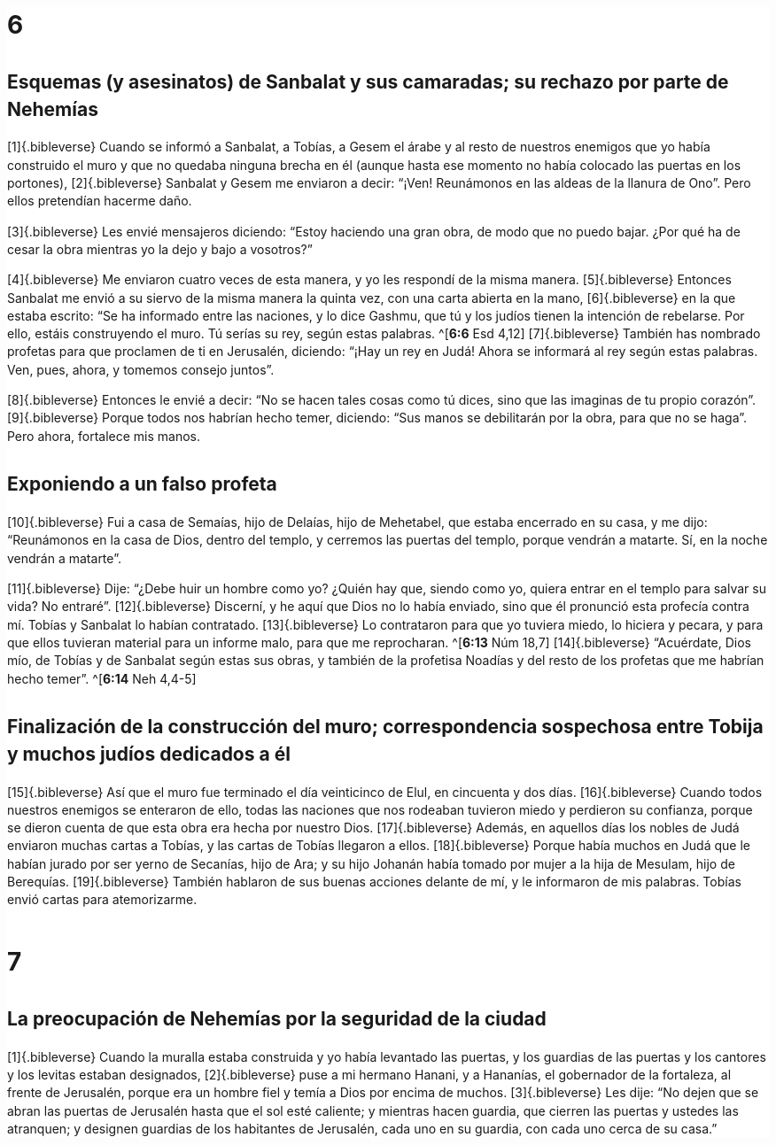 # 6
## Esquemas (y asesinatos) de Sanbalat y sus camaradas; su rechazo por parte de Nehemías
[1]{.bibleverse} Cuando se informó a Sanbalat, a Tobías, a Gesem el árabe y al resto de nuestros enemigos que yo había construido el muro y que no quedaba ninguna brecha en él (aunque hasta ese momento no había colocado las puertas en los portones), [2]{.bibleverse} Sanbalat y Gesem me enviaron a decir: “¡Ven! Reunámonos en las aldeas de la llanura de Ono”. Pero ellos pretendían hacerme daño.

[3]{.bibleverse} Les envié mensajeros diciendo: “Estoy haciendo una gran obra, de modo que no puedo bajar. ¿Por qué ha de cesar la obra mientras yo la dejo y bajo a vosotros?”

[4]{.bibleverse} Me enviaron cuatro veces de esta manera, y yo les respondí de la misma manera. [5]{.bibleverse} Entonces Sanbalat me envió a su siervo de la misma manera la quinta vez, con una carta abierta en la mano, [6]{.bibleverse} en la que estaba escrito: “Se ha informado entre las naciones, y lo dice Gashmu, que tú y los judíos tienen la intención de rebelarse. Por ello, estáis construyendo el muro. Tú serías su rey, según estas palabras. ^[**6:6** Esd 4,12] [7]{.bibleverse} También has nombrado profetas para que proclamen de ti en Jerusalén, diciendo: “¡Hay un rey en Judá! Ahora se informará al rey según estas palabras. Ven, pues, ahora, y tomemos consejo juntos”.

[8]{.bibleverse} Entonces le envié a decir: “No se hacen tales cosas como tú dices, sino que las imaginas de tu propio corazón”. [9]{.bibleverse} Porque todos nos habrían hecho temer, diciendo: “Sus manos se debilitarán por la obra, para que no se haga”. Pero ahora, fortalece mis manos.

## Exponiendo a un falso profeta
[10]{.bibleverse} Fui a casa de Semaías, hijo de Delaías, hijo de Mehetabel, que estaba encerrado en su casa, y me dijo: “Reunámonos en la casa de Dios, dentro del templo, y cerremos las puertas del templo, porque vendrán a matarte. Sí, en la noche vendrán a matarte”.

[11]{.bibleverse} Dije: “¿Debe huir un hombre como yo? ¿Quién hay que, siendo como yo, quiera entrar en el templo para salvar su vida? No entraré”. [12]{.bibleverse} Discerní, y he aquí que Dios no lo había enviado, sino que él pronunció esta profecía contra mí. Tobías y Sanbalat lo habían contratado. [13]{.bibleverse} Lo contrataron para que yo tuviera miedo, lo hiciera y pecara, y para que ellos tuvieran material para un informe malo, para que me reprocharan. ^[**6:13** Núm 18,7] [14]{.bibleverse} “Acuérdate, Dios mío, de Tobías y de Sanbalat según estas sus obras, y también de la profetisa Noadías y del resto de los profetas que me habrían hecho temer”. ^[**6:14** Neh 4,4-5]

## Finalización de la construcción del muro; correspondencia sospechosa entre Tobija y muchos judíos dedicados a él
[15]{.bibleverse} Así que el muro fue terminado el día veinticinco de Elul, en cincuenta y dos días. [16]{.bibleverse} Cuando todos nuestros enemigos se enteraron de ello, todas las naciones que nos rodeaban tuvieron miedo y perdieron su confianza, porque se dieron cuenta de que esta obra era hecha por nuestro Dios. [17]{.bibleverse} Además, en aquellos días los nobles de Judá enviaron muchas cartas a Tobías, y las cartas de Tobías llegaron a ellos. [18]{.bibleverse} Porque había muchos en Judá que le habían jurado por ser yerno de Secanías, hijo de Ara; y su hijo Johanán había tomado por mujer a la hija de Mesulam, hijo de Berequías. [19]{.bibleverse} También hablaron de sus buenas acciones delante de mí, y le informaron de mis palabras. Tobías envió cartas para atemorizarme.

# 7
## La preocupación de Nehemías por la seguridad de la ciudad
[1]{.bibleverse} Cuando la muralla estaba construida y yo había levantado las puertas, y los guardias de las puertas y los cantores y los levitas estaban designados, [2]{.bibleverse} puse a mi hermano Hanani, y a Hananías, el gobernador de la fortaleza, al frente de Jerusalén, porque era un hombre fiel y temía a Dios por encima de muchos. [3]{.bibleverse} Les dije: “No dejen que se abran las puertas de Jerusalén hasta que el sol esté caliente; y mientras hacen guardia, que cierren las puertas y ustedes las atranquen; y designen guardias de los habitantes de Jerusalén, cada uno en su guardia, con cada uno cerca de su casa.”
